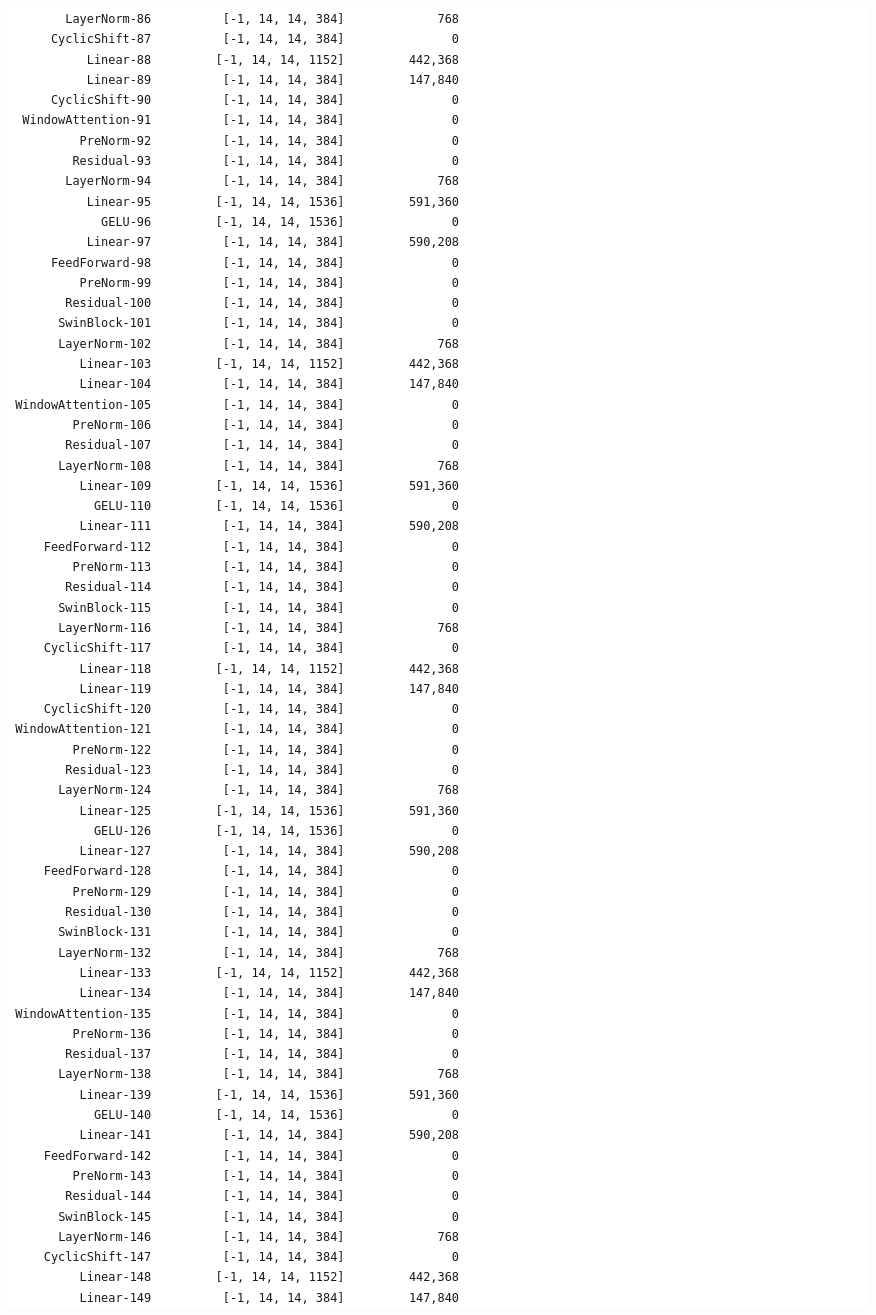             LayerNorm-86          [-1, 14, 14, 384]             768
          CyclicShift-87          [-1, 14, 14, 384]               0
               Linear-88         [-1, 14, 14, 1152]         442,368
               Linear-89          [-1, 14, 14, 384]         147,840
          CyclicShift-90          [-1, 14, 14, 384]               0
      WindowAttention-91          [-1, 14, 14, 384]               0
              PreNorm-92          [-1, 14, 14, 384]               0
             Residual-93          [-1, 14, 14, 384]               0
            LayerNorm-94          [-1, 14, 14, 384]             768
               Linear-95         [-1, 14, 14, 1536]         591,360
                 GELU-96         [-1, 14, 14, 1536]               0
               Linear-97          [-1, 14, 14, 384]         590,208
          FeedForward-98          [-1, 14, 14, 384]               0
              PreNorm-99          [-1, 14, 14, 384]               0
            Residual-100          [-1, 14, 14, 384]               0
           SwinBlock-101          [-1, 14, 14, 384]               0
           LayerNorm-102          [-1, 14, 14, 384]             768
              Linear-103         [-1, 14, 14, 1152]         442,368
              Linear-104          [-1, 14, 14, 384]         147,840
     WindowAttention-105          [-1, 14, 14, 384]               0
             PreNorm-106          [-1, 14, 14, 384]               0
            Residual-107          [-1, 14, 14, 384]               0
           LayerNorm-108          [-1, 14, 14, 384]             768
              Linear-109         [-1, 14, 14, 1536]         591,360
                GELU-110         [-1, 14, 14, 1536]               0
              Linear-111          [-1, 14, 14, 384]         590,208
         FeedForward-112          [-1, 14, 14, 384]               0
             PreNorm-113          [-1, 14, 14, 384]               0
            Residual-114          [-1, 14, 14, 384]               0
           SwinBlock-115          [-1, 14, 14, 384]               0
           LayerNorm-116          [-1, 14, 14, 384]             768
         CyclicShift-117          [-1, 14, 14, 384]               0
              Linear-118         [-1, 14, 14, 1152]         442,368
              Linear-119          [-1, 14, 14, 384]         147,840
         CyclicShift-120          [-1, 14, 14, 384]               0
     WindowAttention-121          [-1, 14, 14, 384]               0
             PreNorm-122          [-1, 14, 14, 384]               0
            Residual-123          [-1, 14, 14, 384]               0
           LayerNorm-124          [-1, 14, 14, 384]             768
              Linear-125         [-1, 14, 14, 1536]         591,360
                GELU-126         [-1, 14, 14, 1536]               0
              Linear-127          [-1, 14, 14, 384]         590,208
         FeedForward-128          [-1, 14, 14, 384]               0
             PreNorm-129          [-1, 14, 14, 384]               0
            Residual-130          [-1, 14, 14, 384]               0
           SwinBlock-131          [-1, 14, 14, 384]               0
           LayerNorm-132          [-1, 14, 14, 384]             768
              Linear-133         [-1, 14, 14, 1152]         442,368
              Linear-134          [-1, 14, 14, 384]         147,840
     WindowAttention-135          [-1, 14, 14, 384]               0
             PreNorm-136          [-1, 14, 14, 384]               0
            Residual-137          [-1, 14, 14, 384]               0
           LayerNorm-138          [-1, 14, 14, 384]             768
              Linear-139         [-1, 14, 14, 1536]         591,360
                GELU-140         [-1, 14, 14, 1536]               0
              Linear-141          [-1, 14, 14, 384]         590,208
         FeedForward-142          [-1, 14, 14, 384]               0
             PreNorm-143          [-1, 14, 14, 384]               0
            Residual-144          [-1, 14, 14, 384]               0
           SwinBlock-145          [-1, 14, 14, 384]               0
           LayerNorm-146          [-1, 14, 14, 384]             768
         CyclicShift-147          [-1, 14, 14, 384]               0
              Linear-148         [-1, 14, 14, 1152]         442,368
              Linear-149          [-1, 14, 14, 384]         147,840